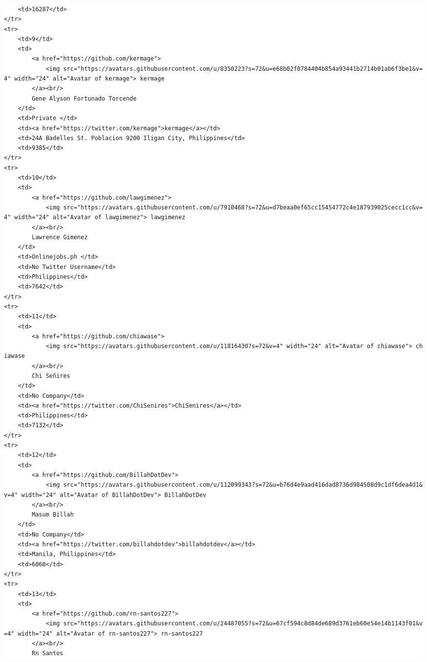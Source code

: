 		<td>16287</td>
	</tr>
	<tr>
		<td>9</td>
		<td>
			<a href="https://github.com/kermage">
				<img src="https://avatars.githubusercontent.com/u/8350223?s=72&u=e68b02f0784404b854a93441b2714b01ab6f3be1&v=4" width="24" alt="Avatar of kermage"> kermage
			</a><br/>
			Gene Alyson Fortunado Torcende
		</td>
		<td>Private </td>
		<td><a href="https://twitter.com/kermage">kermage</a></td>
		<td>24A Badelles St. Poblacion 9200 Iligan City, Philippines</td>
		<td>9385</td>
	</tr>
	<tr>
		<td>10</td>
		<td>
			<a href="https://github.com/lawgimenez">
				<img src="https://avatars.githubusercontent.com/u/7910468?s=72&u=d7beaa0ef65cc15454772c4e187939025cecc1cc&v=4" width="24" alt="Avatar of lawgimenez"> lawgimenez
			</a><br/>
			Lawrence Gimenez
		</td>
		<td>Onlinejobs.ph </td>
		<td>No Twitter Username</td>
		<td>Philippines</td>
		<td>7642</td>
	</tr>
	<tr>
		<td>11</td>
		<td>
			<a href="https://github.com/chiawase">
				<img src="https://avatars.githubusercontent.com/u/11816430?s=72&v=4" width="24" alt="Avatar of chiawase"> chiawase
			</a><br/>
			Chi Señires
		</td>
		<td>No Company</td>
		<td><a href="https://twitter.com/ChiSenires">ChiSenires</a></td>
		<td>Philippines</td>
		<td>7132</td>
	</tr>
	<tr>
		<td>12</td>
		<td>
			<a href="https://github.com/BillahDotDev">
				<img src="https://avatars.githubusercontent.com/u/112099343?s=72&u=b76d4e9aad416dad8736d984508d9c1df6dea4d1&v=4" width="24" alt="Avatar of BillahDotDev"> BillahDotDev
			</a><br/>
			Masum Billah
		</td>
		<td>No Company</td>
		<td><a href="https://twitter.com/billahdotdev">billahdotdev</a></td>
		<td>Manila, Philippines</td>
		<td>6060</td>
	</tr>
	<tr>
		<td>13</td>
		<td>
			<a href="https://github.com/rn-santos227">
				<img src="https://avatars.githubusercontent.com/u/24487055?s=72&u=67cf594c8d84de689d3761eb60e54e14b1143f01&v=4" width="24" alt="Avatar of rn-santos227"> rn-santos227
			</a><br/>
			Rn Santos